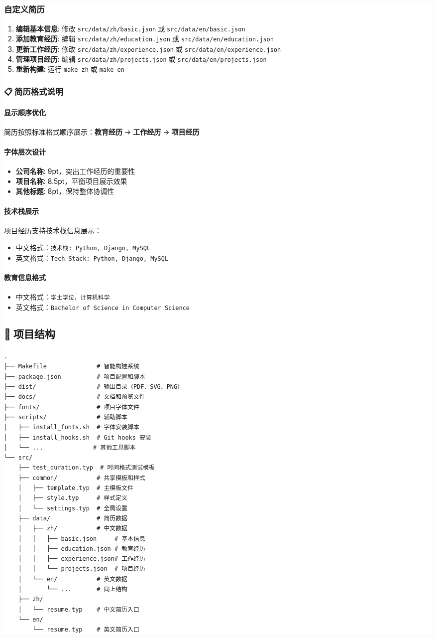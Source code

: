 ### 自定义简历

1. **编辑基本信息**: 修改 `src/data/zh/basic.json` 或 `src/data/en/basic.json`
2. **添加教育经历**: 编辑 `src/data/zh/education.json` 或 `src/data/en/education.json`
3. **更新工作经历**: 修改 `src/data/zh/experience.json` 或 `src/data/en/experience.json`
4. **管理项目经历**: 编辑 `src/data/zh/projects.json` 或 `src/data/en/projects.json`
5. **重新构建**: 运行 `make zh` 或 `make en`

### 📋 简历格式说明

#### 显示顺序优化
简历按照标准格式顺序展示：**教育经历** → **工作经历** → **项目经历**

#### 字体层次设计
- **公司名称**: 9pt，突出工作经历的重要性
- **项目名称**: 8.5pt，平衡项目展示效果
- **其他标题**: 8pt，保持整体协调性

#### 技术栈展示
项目经历支持技术栈信息展示：
- 中文格式：`技术栈: Python, Django, MySQL`
- 英文格式：`Tech Stack: Python, Django, MySQL`

#### 教育信息格式
- 中文格式：`学士学位，计算机科学`
- 英文格式：`Bachelor of Science in Computer Science`

## 📁 项目结构

```
.
├── Makefile              # 智能构建系统
├── package.json          # 项目配置和脚本
├── dist/                 # 输出目录（PDF、SVG、PNG）
├── docs/                 # 文档和预览文件
├── fonts/                # 项目字体文件
├── scripts/              # 辅助脚本
│   ├── install_fonts.sh  # 字体安装脚本
│   ├── install_hooks.sh  # Git hooks 安装
│   └── ...              # 其他工具脚本
└── src/
    ├── test_duration.typ  # 时间格式测试模板
    ├── common/           # 共享模板和样式
    │   ├── template.typ  # 主模板文件
    │   ├── style.typ     # 样式定义
    │   └── settings.typ  # 全局设置
    ├── data/             # 简历数据
    │   ├── zh/           # 中文数据
    │   │   ├── basic.json     # 基本信息
    │   │   ├── education.json # 教育经历
    │   │   ├── experience.json# 工作经历
    │   │   └── projects.json  # 项目经历
    │   └── en/           # 英文数据
    │       └── ...       # 同上结构
    ├── zh/
    │   └── resume.typ    # 中文简历入口
    └── en/
        └── resume.typ    # 英文简历入口
```
